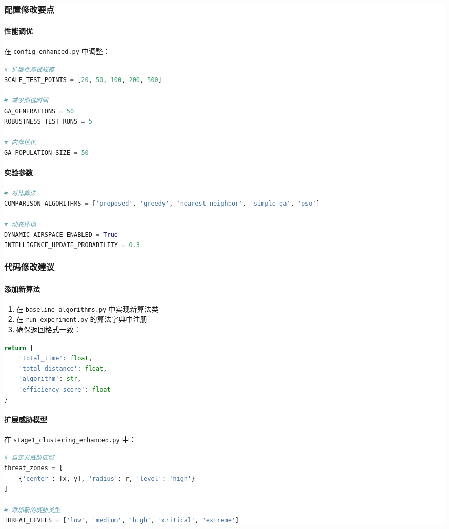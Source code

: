 ### 配置修改要点

#### 性能调优
在 `config_enhanced.py` 中调整：
```python
# 扩展性测试规模
SCALE_TEST_POINTS = [20, 50, 100, 200, 500]

# 减少测试时间
GA_GENERATIONS = 50
ROBUSTNESS_TEST_RUNS = 5

# 内存优化
GA_POPULATION_SIZE = 50
```

#### 实验参数
```python
# 对比算法
COMPARISON_ALGORITHMS = ['proposed', 'greedy', 'nearest_neighbor', 'simple_ga', 'pso']

# 动态环境
DYNAMIC_AIRSPACE_ENABLED = True
INTELLIGENCE_UPDATE_PROBABILITY = 0.3
```

### 代码修改建议

#### 添加新算法
1. 在 `baseline_algorithms.py` 中实现新算法类
2. 在 `run_experiment.py` 的算法字典中注册
3. 确保返回格式一致：
```python
return {
    'total_time': float,
    'total_distance': float,
    'algorithm': str,
    'efficiency_score': float
}
```

#### 扩展威胁模型
在 `stage1_clustering_enhanced.py` 中：
```python
# 自定义威胁区域
threat_zones = [
    {'center': [x, y], 'radius': r, 'level': 'high'}
]

# 添加新的威胁类型
THREAT_LEVELS = ['low', 'medium', 'high', 'critical', 'extreme']
```
